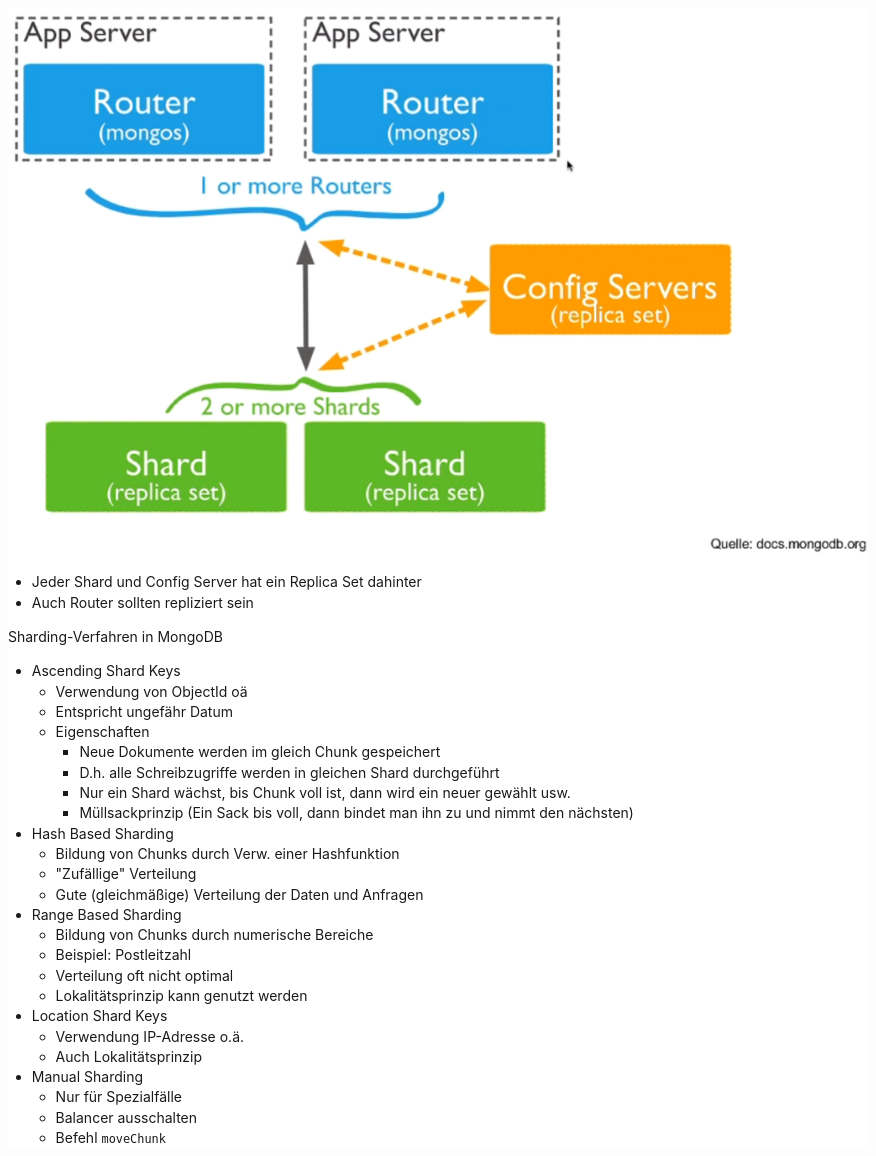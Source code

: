 ![](/images/mongo6.png)

- Jeder Shard und Config Server hat ein Replica Set dahinter
- Auch Router sollten repliziert sein

Sharding-Verfahren in MongoDB
- Ascending Shard Keys
  - Verwendung von ObjectId oä
  - Entspricht ungefähr Datum
  - Eigenschaften
    - Neue Dokumente werden im gleich Chunk gespeichert
    - D.h. alle Schreibzugriffe werden in gleichen Shard durchgeführt
    - Nur ein Shard wächst, bis Chunk voll ist, dann wird ein neuer gewählt usw.
    -  Müllsackprinzip (Ein Sack bis voll, dann bindet man ihn zu und nimmt den nächsten)
- Hash Based Sharding
  - Bildung von Chunks durch Verw. einer Hashfunktion
  - "Zufällige" Verteilung
  - Gute (gleichmäßige) Verteilung der Daten und Anfragen
- Range Based Sharding
  - Bildung von Chunks durch numerische Bereiche
  - Beispiel: Postleitzahl
  - Verteilung oft nicht optimal
  - Lokalitätsprinzip kann genutzt werden
- Location Shard Keys
  - Verwendung IP-Adresse o.ä.
  - Auch Lokalitätsprinzip
- Manual Sharding
  - Nur für Spezialfälle
  - Balancer ausschalten
  - Befehl `moveChunk`
